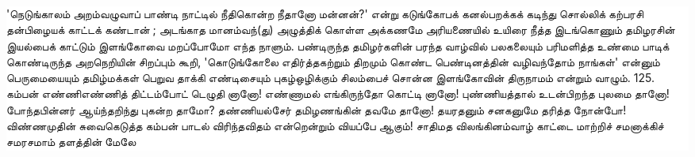 'நெடுங்காலம் அறம்வழுவாப் பாண்டி நாட்டில்
நீதிகொன்ற நீதானோ மன்னன்?' என்று
கடுங்கோபக் கனல்பறக்கக் கடிந்து சொல்லிக்
கற்பரசி தன்பிழையக் காட்டக் கண்டான் ;
அடங்காத மானம்வந்(து) அழுத்திக் கொள்ள
அக்கணமே அரியணையில் உயிரை நீத்த
இடங்கொணும் தமிழரசின் இயல்பைக் காட்டும்
இளங்கோவை மறப்போமோ எந்த நாளும்.
பண்டிருந்த தமிழர்களின் பரந்த வாழ்வில்
பலகலையும் பரிமளித்த உண்மை பாடிக்
கொண்டிருந்த அறநெறியின் சிறப்பும் கூறி,
'கொடுங்கோலை எதிர்த்தகற்றும் திறமும் கொண்ட
பெண்டினத்தின் வழிவந்தோம் நாங்கள்' என்னும்
பெருமையையும் தமிழ்மக்கள் பெறுவ தாக்கி
எண்டிசையும் புகழ்ஒழிக்கும் சிலம்பைச் சொன்ன
இளங்கோவின் திருநாமம் என்றும் வாழும்.
125. கம்பன்
எண்ணிஎண்ணித் திட்டம்போட் டெழுதி னானோ!
எண்ணாமல் எங்கிருந்தோ கொட்டி னானோ!
புண்ணியத்தால் உடன்பிறந்த புலமை தானோ!
போந்தபின்னர் ஆய்ந்தறிந்து புகன்ற தாமோ?
தண்ணியல்சேர் தமிழணங்கின் தவமே தானோ!
தயரதனும் சனகனுமே தரித்த நோன்போ!
விண்ணமுதின் சுவைகெடுத்த கம்பன் பாடல்
விரிந்தவிதம் என்றென்றும் வியப்பே ஆகும்!
சாதிமத விலங்கினம்வாழ் காட்டை மாற்றிச்
சமனாக்கிச் சமரசமாம் தளத்தின் மேலே
